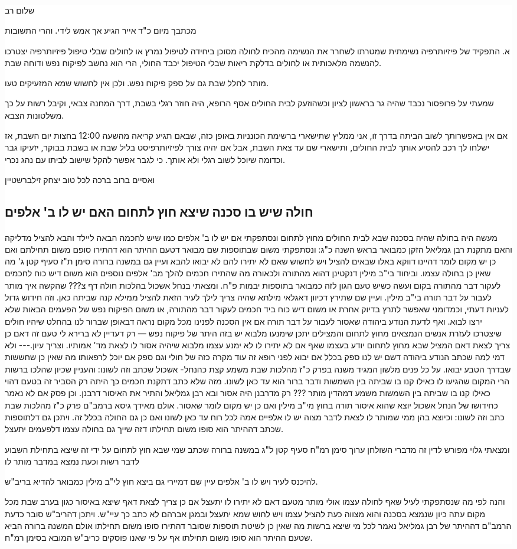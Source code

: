 שלום רב

מכתבך מיום כ"ד אייר הגיע אך אמש לידי. והרי התשובות 

א. התפקיד של פיזיותרפיה נשימתית שמטרתו לשחרר את הנשימה מהכיח לחולה מסוכן ביחידה לטיפול נמרץ או לחולים שבלי טיפול פיזיותרפיה יצטרכו להנשמה מלאכותית או לחולים בדלקת ריאות שבלי הטיפול יכבד החולי, הרי הוא נחשב לפיקוח נפש ודוחה שבת.

מותר לחלל שבת גם על ספק פיקוח נפש. ולכן אין לחשוש שמא המזעיקים טעו.

שמעתי על פרופסור נכבד שהיה גר בראשון לציון וכשהוזעק לבית החולים אסף הרופא, היה חוזר רגלי בשבת, דרך המחנה צבאי, וקיבל רשות על כך משלטונות הצבא.

אם אין באפשרותך לשוב הביתה בדרך זו, אני ממליץ שתישארי ברשימת הכונניות באופן כזה, שבאם תגיע קריאה מהשעה 12:00 בחצות יום השבת, אז ישלחו לך רכב להסיע אותך לבית החולים, ותישארי שם עד צאת השבת, אבל אם יהיה צורך לפיזיותרפיסט בליל שבת או בשבת בבוקר, יזעיקו גבר וכדומה שיוכל לשוב רגלי ולא אותך. כי לגבר אפשר להקל שישוב לביתו עם נהג נכרי. 

ואסיים ברוב ברכה לכל טוב יצחק זילברשטיין

## **חולה שיש בו סכנה שיצא חוץ לתחום האם יש לו ב' אלפים**

 מעשה היה בחולה שהיה בסכנה שבא לבית החולים מחוץ לתחום ונסתפקתי אם יש לו ב' אלפים כמו שיש לחכמה הבאה ליילד והבא להציל מדליקה והאם מתקנת רבן גמליאל הזקן כמבואר בראש השנה כ"ג: ונסתפקתי משום שבתוספות שם מבואר דטעם ההיתר הוא דהתירו סופם משום תחילתם ואם כן יש מקום לומר דהיינו דווקא באלו שבאים להציל ויש לחשוש שאם לא יתירו להם לא יבואו להבא ועיין גם במשנה ברורה סימן ת"ז סעיף קטן ג' מה שאין כן בחולה עצמו. וביחוד בי"ב מילין דנקטינן דהוא מהתורה ולכאורה מה שהתירו חכמים להלך מב' אלפים נוספים הוא משום דיש כוח לחכמים לעקור דבר מהתורה בקום ועשה כשיש טעם הגון לזה כמבואר בתוספות יבמות פ"ח. ומצאתי בנחל אשכול בהלכות חולה דף צ??? שהקשה איך מותר לעבור על דבר תורה בי"ב מילין. ועיין שם שתירץ דכיוון דאגלאי מילתא שהיה צריך לילך לעיר הזאת להציל ממילא קנה שביתה כאן. וזה חידוש גדול לעניות דעתי, וכמדומני שאפשר לתרץ בדיוק אחרת או משום דיש כוח ביד חכמים לעקור דבר מהתורה, או משום הפיקוח נפש של הפעמים הבאות שלא ירצו לבוא. ואף לדעת הנודע ביהודה שאסור לעבור על דבר תורה אם אין הסכנה לפנינו מכל מקום נראה דבאופן שברור לנו בהחלט שיהיו חולים שיצטרכו לעזרת אנשים הנמצאים מחוץ לתחום והמצילים יתכן שימנעו מלבוא יש בזה היתר של פיקוח נפש — רק דעדיין לא ברירא לי טעם זה דאם כן צריך לצאת דאם המציל שבא מחוץ לתחום יודע בעצמו שאף אם לא יתירו לו לא ימנע עצמו מלבוא שיהיה אסור לו לצאת מד' אמותיו. וצריך עיון.--- ולא דמי למה שכתב הנודע ביהודה דשם יש לנו ספק בכלל אם יבוא לפני רופא זה  עוד מקרה כזה של חולי וגם ספק אם יוכל לרפאותו מה שאין כן שחששות שבדרך הטבע יבואו. על כל פנים מלשון המגיד משנה בפרק כ"ז מהלכות שבת משמע קצת כהנחל- אשכול שכתב וזה לשונו: והעניין שכיון שהלכו ברשות הרי המקום שהגיעו לו כאילו קנו בו שביתה בין השמשות ודבר ברור הוא עד כאן לשונו. מזה שלא כתב דתקנת חכמים כך היתה רק הסביר זה בטעם דהוי כאילו קנו בו שביתה בין השמשות משמע דמהדין מותר ??? רק מדרבנן היה אסור ובא רבן גמליאל והתיר את האיסור דרבנן. וכן פסק אם לא נאמר כחידושו של הנחל אשכול יוצא שהוא איסור תורה בחוץ מי"ב מילין ואם כן יש מקום לומר שאסור. אולם מאידך גיסא ברמב"ם פרק כ"ז מהלכות שבת כתב וזה לשונו: וכיוצא בהן ממי שמותר לו לצאת לדבר מצוה יש לו אלפיים אמה לכל רוח עד כאן לשונו ואם כן גם החולה בכלל זה. ויתכן גם דלתוספות שכתב דההיתר הוא סופו משום תחילתו דזה שייך גם בחולה עצמו דלפעמים יתעצל. 

ומצאתי גלוי מפורש לדין זה מדברי השולחן ערוך סימן רמ"ח סעיף קטן ל"ג במשנה ברורה שכתב שמי שבא חוץ לתחום על ידי זה שיצא בתחילת השבוע לדבר רשות וכעת נמצא במדבר מותר לו 

להיכנס לעיר ויש לו ב' אלפים עיין שם דמיירי גם ביצא חוץ לי"ב מילין כמבואר להדיא בריב"ש.

והנה לפי מה שנסתפקתי לעיל שאף לחולה עצמו אולי מותר מטעם דאם לא יתירו לו יתעצל אם כן צריך לצאת דאף שיצא באיסור כגון בערב שבת מכל מקום עתה כיון שנמצא בסכנה והוא מצווה כעת להציל עצמו ויש לחוש שמא יתעצל ובמגן אברהם לא כתב כך עיי"ש. ויתכן דהריב"ש סובר כדעת הרמב"ם דההיתר של רבן גמליאל נאמר לכל מי שיצא ברשות מה שאין כן לשיטת תוספות שסובר דהתירו סופו משום תחילתו אולם המשנה ברורה הביא שטעם ההיתר הוא סופו משום תחילתו אף על פי שאנו פוסקים כריב"ש המובא בסימן רמ"ח.
